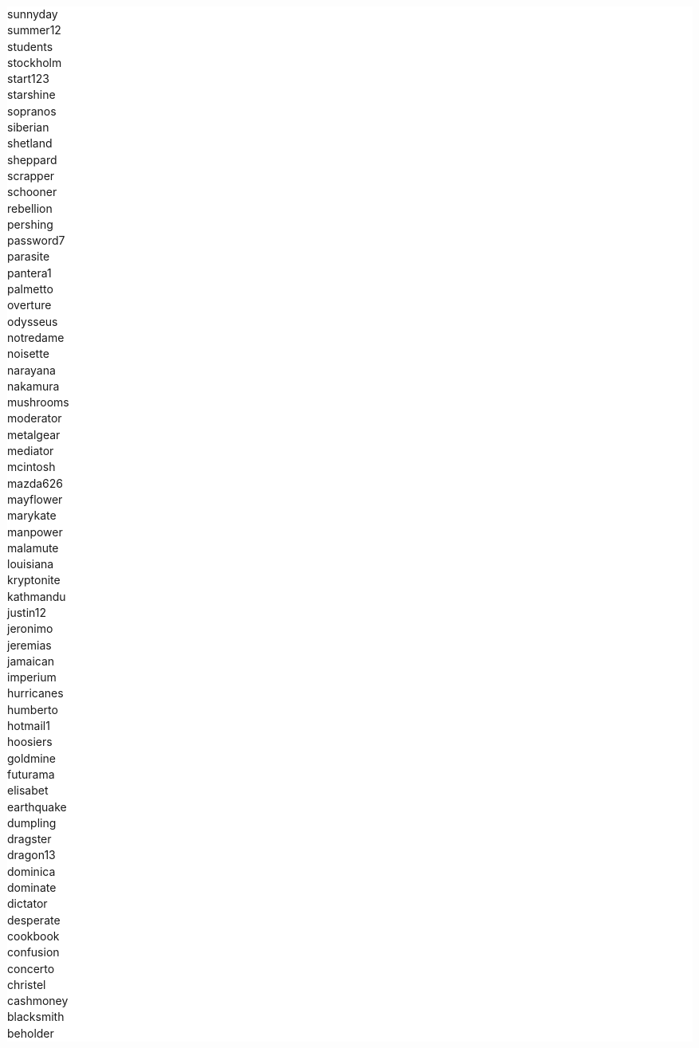 sunnyday<br>
summer12<br>
students<br>
stockholm<br>
start123<br>
starshine<br>
sopranos<br>
siberian<br>
shetland<br>
sheppard<br>
scrapper<br>
schooner<br>
rebellion<br>
pershing<br>
password7<br>
parasite<br>
pantera1<br>
palmetto<br>
overture<br>
odysseus<br>
notredame<br>
noisette<br>
narayana<br>
nakamura<br>
mushrooms<br>
moderator<br>
metalgear<br>
mediator<br>
mcintosh<br>
mazda626<br>
mayflower<br>
marykate<br>
manpower<br>
malamute<br>
louisiana<br>
kryptonite<br>
kathmandu<br>
justin12<br>
jeronimo<br>
jeremias<br>
jamaican<br>
imperium<br>
hurricanes<br>
humberto<br>
hotmail1<br>
hoosiers<br>
goldmine<br>
futurama<br>
elisabet<br>
earthquake<br>
dumpling<br>
dragster<br>
dragon13<br>
dominica<br>
dominate<br>
dictator<br>
desperate<br>
cookbook<br>
confusion<br>
concerto<br>
christel<br>
cashmoney<br>
blacksmith<br>
beholder<br>
